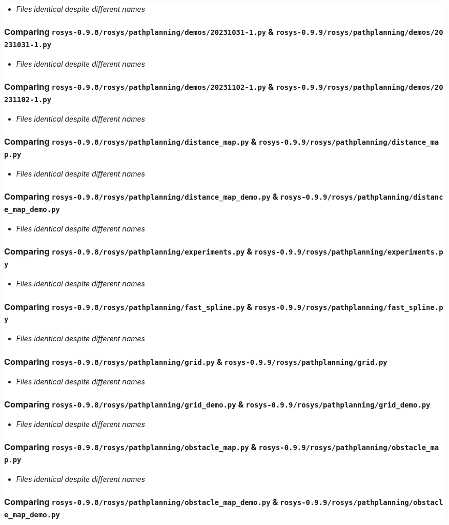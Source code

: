 * *Files identical despite different names*

### Comparing `rosys-0.9.8/rosys/pathplanning/demos/20231031-1.py` & `rosys-0.9.9/rosys/pathplanning/demos/20231031-1.py`

 * *Files identical despite different names*

### Comparing `rosys-0.9.8/rosys/pathplanning/demos/20231102-1.py` & `rosys-0.9.9/rosys/pathplanning/demos/20231102-1.py`

 * *Files identical despite different names*

### Comparing `rosys-0.9.8/rosys/pathplanning/distance_map.py` & `rosys-0.9.9/rosys/pathplanning/distance_map.py`

 * *Files identical despite different names*

### Comparing `rosys-0.9.8/rosys/pathplanning/distance_map_demo.py` & `rosys-0.9.9/rosys/pathplanning/distance_map_demo.py`

 * *Files identical despite different names*

### Comparing `rosys-0.9.8/rosys/pathplanning/experiments.py` & `rosys-0.9.9/rosys/pathplanning/experiments.py`

 * *Files identical despite different names*

### Comparing `rosys-0.9.8/rosys/pathplanning/fast_spline.py` & `rosys-0.9.9/rosys/pathplanning/fast_spline.py`

 * *Files identical despite different names*

### Comparing `rosys-0.9.8/rosys/pathplanning/grid.py` & `rosys-0.9.9/rosys/pathplanning/grid.py`

 * *Files identical despite different names*

### Comparing `rosys-0.9.8/rosys/pathplanning/grid_demo.py` & `rosys-0.9.9/rosys/pathplanning/grid_demo.py`

 * *Files identical despite different names*

### Comparing `rosys-0.9.8/rosys/pathplanning/obstacle_map.py` & `rosys-0.9.9/rosys/pathplanning/obstacle_map.py`

 * *Files identical despite different names*

### Comparing `rosys-0.9.8/rosys/pathplanning/obstacle_map_demo.py` & `rosys-0.9.9/rosys/pathplanning/obstacle_map_demo.py`
